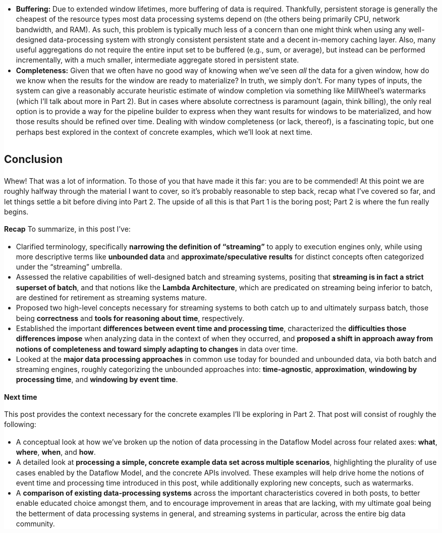 - **Buffering:** Due to extended window lifetimes, more buffering of data is required. Thankfully, persistent storage is generally the cheapest of the resource types most data processing systems depend on (the others being primarily CPU, network bandwidth, and RAM). As such, this problem is typically much less of a concern than one might think when using any well-designed data-processing system with strongly consistent persistent state and a decent in-memory caching layer. Also, many useful aggregations do not require the entire input set to be buffered (e.g., sum, or average), but instead can be performed incrementally, with a much smaller, intermediate aggregate stored in persistent state.
- **Completeness:** Given that we often have no good way of knowing when we’ve seen *all* the data for a given window, how do we know when the results for the window are ready to materialize? In truth, we simply don’t. For many types of inputs, the system can give a reasonably accurate heuristic estimate of window completion via something like MillWheel’s watermarks (which I’ll talk about more in Part 2). But in cases where absolute correctness is paramount (again, think billing), the only real option is to provide a way for the pipeline builder to express when they want results for windows to be materialized, and how those results should be refined over time. Dealing with window completeness (or lack, thereof), is a fascinating topic, but one perhaps best explored in the context of concrete examples, which we’ll look at next time.

## Conclusion

Whew! That was a lot of information. To those of you that have made it this far: you are to be commended! At this point we are roughly halfway through the material I want to cover, so it’s probably reasonable to step back, recap what I’ve covered so far, and let things settle a bit before diving into Part 2. The upside of all this is that Part 1 is the boring post; Part 2 is where the fun really begins.

**Recap**
To summarize, in this post I’ve:

- Clarified terminology, specifically **narrowing the definition of “streaming”** to apply to execution engines only, while using more descriptive terms like **unbounded data** and **approximate/speculative results** for distinct concepts often categorized under the “streaming” umbrella.
- Assessed the relative capabilities of well-designed batch and streaming systems, positing that **streaming is in fact a strict superset of batch**, and that notions like the **Lambda Architecture**, which are predicated on streaming being inferior to batch, are destined for retirement as streaming systems mature.
- Proposed two high-level concepts necessary for streaming systems to both catch up to and ultimately surpass batch, those being **correctness** and **tools for reasoning about time**, respectively.
- Established the important **differences between event time and processing time**, characterized the **difficulties those differences impose** when analyzing data in the context of when they occurred, and **proposed a shift in approach away from notions of completeness and toward simply adapting to changes** in data over time.
- Looked at the **major data processing approaches** in common use today for bounded and unbounded data, via both batch and streaming engines, roughly categorizing the unbounded approaches into: **time-agnostic**, **approximation**, **windowing by processing time**, and **windowing by event time**.

**Next time**

This post provides the context necessary for the concrete examples I’ll be exploring in Part 2. That post will consist of roughly the following:

- A conceptual look at how we’ve broken up the notion of data processing in the Dataflow Model across four related axes: **what**, **where**, **when**, and **how**.
- A detailed look at **processing a simple, concrete example data set across multiple scenarios**, highlighting the plurality of use cases enabled by the Dataflow Model, and the concrete APIs involved. These examples will help drive home the notions of event time and processing time introduced in this post, while additionally exploring new concepts, such as watermarks.
- A **comparison of existing data-processing systems** across the important characteristics covered in both posts, to better enable educated choice amongst them, and to encourage improvement in areas that are lacking, with my ultimate goal being the betterment of data processing systems in general, and streaming systems in particular, across the entire big data community.
